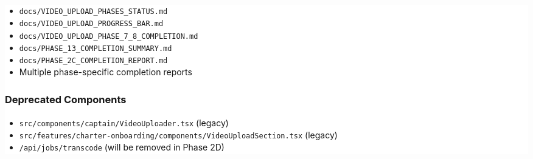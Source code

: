 - `docs/VIDEO_UPLOAD_PHASES_STATUS.md`
- `docs/VIDEO_UPLOAD_PROGRESS_BAR.md`
- `docs/VIDEO_UPLOAD_PHASE_7_8_COMPLETION.md`
- `docs/PHASE_13_COMPLETION_SUMMARY.md`
- `docs/PHASE_2C_COMPLETION_REPORT.md`
- Multiple phase-specific completion reports

### Deprecated Components

- `src/components/captain/VideoUploader.tsx` (legacy)
- `src/features/charter-onboarding/components/VideoUploadSection.tsx` (legacy)
- `/api/jobs/transcode` (will be removed in Phase 2D)
